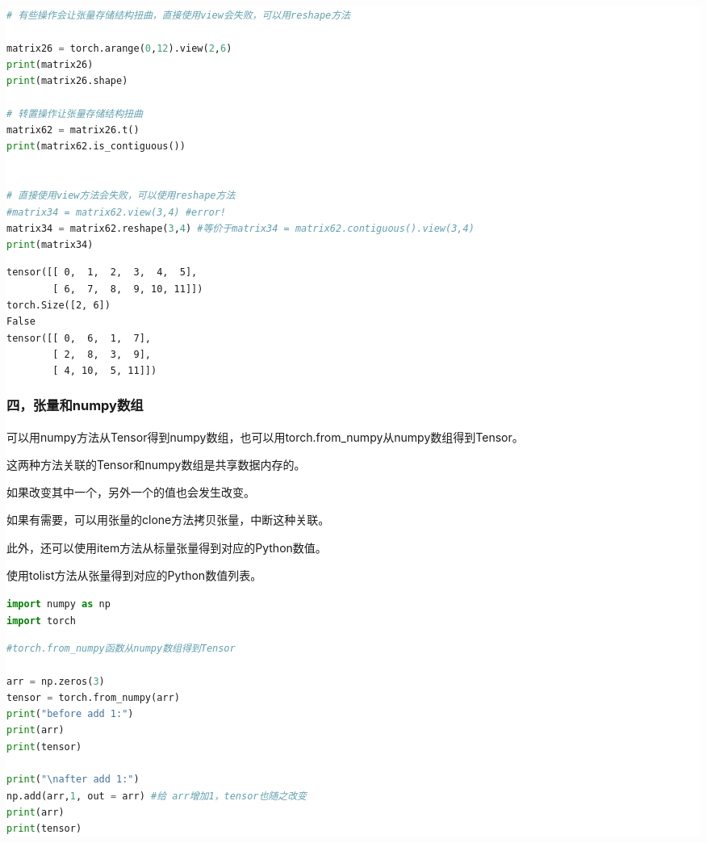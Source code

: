 ```python
# 有些操作会让张量存储结构扭曲，直接使用view会失败，可以用reshape方法

matrix26 = torch.arange(0,12).view(2,6)
print(matrix26)
print(matrix26.shape)

# 转置操作让张量存储结构扭曲
matrix62 = matrix26.t()
print(matrix62.is_contiguous())


# 直接使用view方法会失败，可以使用reshape方法
#matrix34 = matrix62.view(3,4) #error!
matrix34 = matrix62.reshape(3,4) #等价于matrix34 = matrix62.contiguous().view(3,4)
print(matrix34)

```

```
tensor([[ 0,  1,  2,  3,  4,  5],
        [ 6,  7,  8,  9, 10, 11]])
torch.Size([2, 6])
False
tensor([[ 0,  6,  1,  7],
        [ 2,  8,  3,  9],
        [ 4, 10,  5, 11]])
```

```python

```

### 四，张量和numpy数组


可以用numpy方法从Tensor得到numpy数组，也可以用torch.from_numpy从numpy数组得到Tensor。

这两种方法关联的Tensor和numpy数组是共享数据内存的。

如果改变其中一个，另外一个的值也会发生改变。

如果有需要，可以用张量的clone方法拷贝张量，中断这种关联。

此外，还可以使用item方法从标量张量得到对应的Python数值。

使用tolist方法从张量得到对应的Python数值列表。


```python
import numpy as np
import torch 
```

```python
#torch.from_numpy函数从numpy数组得到Tensor

arr = np.zeros(3)
tensor = torch.from_numpy(arr)
print("before add 1:")
print(arr)
print(tensor)

print("\nafter add 1:")
np.add(arr,1, out = arr) #给 arr增加1，tensor也随之改变
print(arr)
print(tensor)

```

